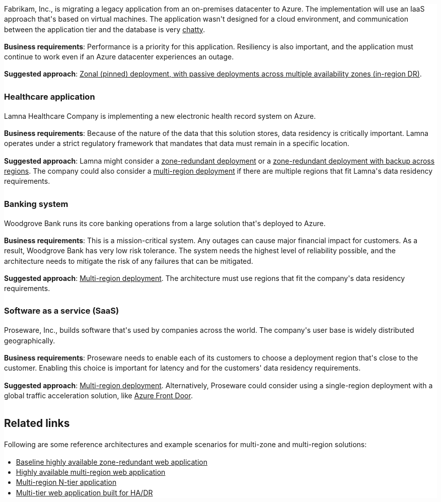 Fabrikam, Inc., is migrating a legacy application from an on-premises datacenter to Azure. The implementation will use an IaaS approach that's based on virtual machines. The application wasn't designed for a cloud environment, and communication between the application tier and the database is very [chatty](/azure/architecture/antipatterns/chatty-io/).

**Business requirements**: Performance is a priority for this application. Resiliency is also important, and the application must continue to work even if an Azure datacenter experiences an outage.

**Suggested approach**: [Zonal (pinned) deployment, with passive deployments across multiple availability zones (in-region DR)](#deployment-approach-2-zonal-pinned-deployments).

### Healthcare application

Lamna Healthcare Company is implementing a new electronic health record system on Azure.

**Business requirements**: Because of the nature of the data that this solution stores, data residency is critically important. Lamna operates under a strict regulatory framework that mandates that data must remain in a specific location.

**Suggested approach**: Lamna might consider a [zone-redundant deployment](#deployment-approach-3-zone-redundant-deployments) or a [zone-redundant deployment with backup across regions](#zone-redundant-deployments-with-backup-across-regions). The company could also consider a [multi-region deployment](#deployment-approach-4-multi-region-deployments) if there are multiple regions that fit Lamna's data residency requirements.

### Banking system

Woodgrove Bank runs its core banking operations from a large solution that's deployed to Azure.

**Business requirements**: This is a mission-critical system. Any outages can cause major financial impact for customers. As a result, Woodgrove Bank has very low risk tolerance. The system needs the highest level of reliability possible, and the architecture needs to mitigate the risk of any failures that can be mitigated.

**Suggested approach**: [Multi-region deployment](#deployment-approach-4-multi-region-deployments). The architecture must use regions that fit the company's data residency requirements.

### Software as a service (SaaS)

Proseware, Inc., builds software that's used by companies across the world. The company's user base is widely distributed geographically.

**Business requirements**: Proseware needs to enable each of its customers to choose a deployment region that's close to the customer. Enabling this choice is important for latency and for the customers' data residency requirements.

**Suggested approach**: [Multi-region deployment](#deployment-approach-4-multi-region-deployments). Alternatively, Proseware could consider using a single-region deployment with a global traffic acceleration solution, like [Azure Front Door][front-door-global-traffic-acceleration].

## Related links

Following are some reference architectures and example scenarios for multi-zone and multi-region solutions:
- [Baseline highly available zone-redundant web application](/azure/architecture/web-apps/app-service/architectures/baseline-zone-redundant)
- [Highly available multi-region web application](/azure/architecture/web-apps/app-service/architectures/multi-region)
- [Multi-region N-tier application](/azure/architecture/reference-architectures/n-tier/multi-region-sql-server)
- [Multi-tier web application built for HA/DR](/azure/architecture/example-scenario/infrastructure/multi-tier-app-disaster-recovery)


[availability-zones-overview]: </azure/reliability/availability-zones-overview>
[azure-regions-with-availability-zone-support]: </azure/reliability/availability-zones-service-support#azure-regions-with-availability-zone-support>
[azure-services-with-availability-zone-support]: </azure/reliability/availability-zones-service-support#azure-services-with-availability-zone-support>
[azure-region-pairs]: </azure/reliability/cross-region-replication-azure>
[regions-with-availability-zones-and-no-region-pair]: </azure/reliability/cross-region-replication-azure#regions-with-availability-zones-and-no-region-pair>
[metro-dr]: </azure/site-recovery/azure-to-azure-how-to-enable-zone-to-zone-disaster-recovery>
[round-trip-latency]: </azure/networking/azure-network-latency>
[composite-slas]: <metrics.md#slos-and-slas>
[front-door-global-traffic-acceleration]: </azure/frontdoor/front-door-overview>
[traffic-manager]: </azure/traffic-manager/traffic-manager-overview>